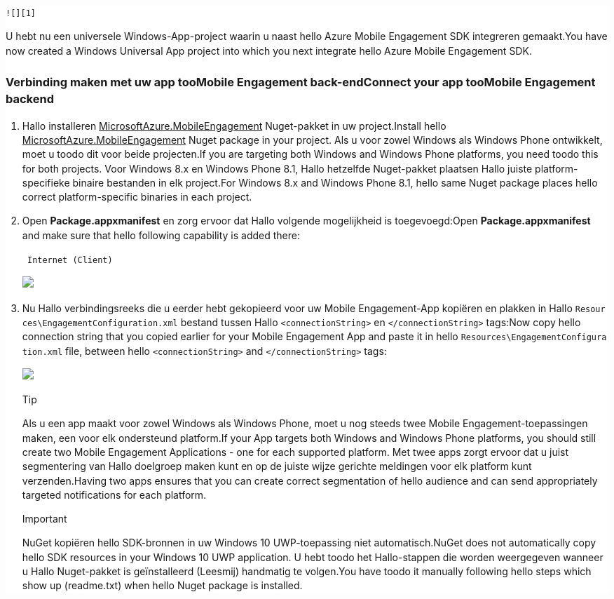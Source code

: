     ![][1]

<span data-ttu-id="a740a-120">U hebt nu een universele Windows-App-project waarin u naast hello Azure Mobile Engagement SDK integreren gemaakt.</span><span class="sxs-lookup"><span data-stu-id="a740a-120">You have now created a Windows Universal App project into which you next integrate hello Azure Mobile Engagement SDK.</span></span>

### <a name="connect-your-app-toomobile-engagement-backend"></a><span data-ttu-id="a740a-121">Verbinding maken met uw app tooMobile Engagement back-end</span><span class="sxs-lookup"><span data-stu-id="a740a-121">Connect your app tooMobile Engagement backend</span></span>
1. <span data-ttu-id="a740a-122">Hallo installeren [MicrosoftAzure.MobileEngagement] Nuget-pakket in uw project.</span><span class="sxs-lookup"><span data-stu-id="a740a-122">Install hello [MicrosoftAzure.MobileEngagement] Nuget package in your project.</span></span> <span data-ttu-id="a740a-123">Als u voor zowel Windows als Windows Phone ontwikkelt, moet u toodo dit voor beide projecten.</span><span class="sxs-lookup"><span data-stu-id="a740a-123">If you are targeting both Windows and Windows Phone platforms, you need toodo this for both projects.</span></span> <span data-ttu-id="a740a-124">Voor Windows 8.x en Windows Phone 8.1, Hallo hetzelfde Nuget-pakket plaatsen Hallo juiste platform-specifieke binaire bestanden in elk project.</span><span class="sxs-lookup"><span data-stu-id="a740a-124">For Windows 8.x and Windows Phone 8.1, hello same Nuget package places hello correct platform-specific binaries in each project.</span></span>
2. <span data-ttu-id="a740a-125">Open **Package.appxmanifest** en zorg ervoor dat Hallo volgende mogelijkheid is toegevoegd:</span><span class="sxs-lookup"><span data-stu-id="a740a-125">Open **Package.appxmanifest** and make sure that hello following capability is added there:</span></span>

        Internet (Client)

    ![][2]
3. <span data-ttu-id="a740a-126">Nu Hallo verbindingsreeks die u eerder hebt gekopieerd voor uw Mobile Engagement-App kopiëren en plakken in Hallo `Resources\EngagementConfiguration.xml` bestand tussen Hallo `<connectionString>` en `</connectionString>` tags:</span><span class="sxs-lookup"><span data-stu-id="a740a-126">Now copy hello connection string that you copied earlier for your Mobile Engagement App and paste it in hello `Resources\EngagementConfiguration.xml` file, between hello `<connectionString>` and `</connectionString>` tags:</span></span>

    ![][3]

    > [!TIP]
    > <span data-ttu-id="a740a-127">Als u een app maakt voor zowel Windows als Windows Phone, moet u nog steeds twee Mobile Engagement-toepassingen maken, een voor elk ondersteund platform.</span><span class="sxs-lookup"><span data-stu-id="a740a-127">If your App targets both Windows and Windows Phone platforms, you should still create two Mobile Engagement Applications - one for each supported platform.</span></span> <span data-ttu-id="a740a-128">Met twee apps zorgt ervoor dat u juist segmentering van Hallo doelgroep maken kunt en op de juiste wijze gerichte meldingen voor elk platform kunt verzenden.</span><span class="sxs-lookup"><span data-stu-id="a740a-128">Having two apps ensures that you can create correct segmentation of hello audience and can send appropriately targeted notifications for each platform.</span></span>

    > [!IMPORTANT]
    > <span data-ttu-id="a740a-129">NuGet kopiëren hello SDK-bronnen in uw Windows 10 UWP-toepassing niet automatisch.</span><span class="sxs-lookup"><span data-stu-id="a740a-129">NuGet does not automatically copy hello SDK resources in your Windows 10 UWP application.</span></span> <span data-ttu-id="a740a-130">U hebt toodo het Hallo-stappen die worden weergegeven wanneer u Hallo Nuget-pakket is geïnstalleerd (Leesmij) handmatig te volgen.</span><span class="sxs-lookup"><span data-stu-id="a740a-130">You have toodo it manually following hello steps which show up (readme.txt) when hello Nuget package is installed.</span></span>  


[Mobile Engagement Windows Universal SDK documentation]: ../mobile-engagement-windows-store-integrate-engagement/
[MicrosoftAzure.MobileEngagement]: http://go.microsoft.com/?linkid=9864592
[ontwikkelaarscentrum voor Windows Store]: https://dev.windows.com
[Windows Universal Apps - Overlay integration]: ../mobile-engagement-windows-store-integrate-engagement-reach/#overlay-integration
[1]: ./media/mobile-engagement-windows-store-dotnet-get-started/universal-app-creation.png
[2]: ./media/mobile-engagement-windows-store-dotnet-get-started/manifest-capabilities.png
[3]: ./media/mobile-engagement-windows-store-dotnet-get-started/add-connection-info.png
[5]: ./media/mobile-engagement-windows-store-dotnet-get-started/manifest-toast.png
[6]: ./media/mobile-engagement-windows-store-dotnet-get-started/enter-credentials.png
[7]: ./media/mobile-engagement-windows-store-dotnet-get-started/associate-app-store.png
[8]: ./media/mobile-engagement-windows-store-dotnet-get-started/vs-suspend.png
[9]: ./media/mobile-engagement-windows-store-dotnet-get-started/dashboard_create_app.png
[10]: ./media/mobile-engagement-windows-store-dotnet-get-started/dashboard_app_name.png
[11]: ./media/mobile-engagement-windows-store-dotnet-get-started/dashboard_services_push.png
[12]: ./media/mobile-engagement-windows-store-dotnet-get-started/dashboard_services_push_1.png
[13]: ./media/mobile-engagement-windows-store-dotnet-get-started/dashboard_services_push_creds.png